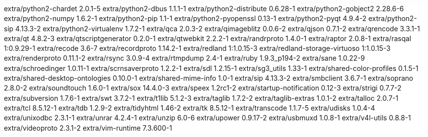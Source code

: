 extra/python2-chardet 2.0.1-5
extra/python2-dbus 1.1.1-1
extra/python2-distribute 0.6.28-1
extra/python2-gobject2 2.28.6-6
extra/python2-numpy 1.6.2-1
extra/python2-pip 1.1-1
extra/python2-pyopenssl 0.13-1
extra/python2-pyqt 4.9.4-2
extra/python2-sip 4.13.3-2
extra/python2-virtualenv 1.7.2-1
extra/qca 2.0.3-2
extra/qimageblitz 0.0.6-2
extra/qjson 0.7.1-2
extra/qrencode 3.3.1-1
extra/qt 4.8.2-3
extra/qtscriptgenerator 0.2.0-1
extra/qtwebkit 2.2.2-1
extra/randrproto 1.4.0-1
extra/raptor 2.0.8-1
extra/rasqal 1:0.9.29-1
extra/recode 3.6-7
extra/recordproto 1.14.2-1
extra/redland 1:1.0.15-3
extra/redland-storage-virtuoso 1:1.0.15-3
extra/renderproto 0.11.1-2
extra/rsync 3.0.9-4
extra/rtmpdump 2.4-1
extra/ruby 1.9.3_p194-2
extra/sane 1.0.22-9
extra/schroedinger 1.0.11-1
extra/scrnsaverproto 1.2.2-1
extra/sdl 1.2.15-1
extra/sg3_utils 1.33-1
extra/shared-color-profiles 0.1.5-1
extra/shared-desktop-ontologies 0.10.0-1
extra/shared-mime-info 1.0-1
extra/sip 4.13.3-2
extra/smbclient 3.6.7-1
extra/soprano 2.8.0-2
extra/soundtouch 1.6.0-1
extra/sox 14.4.0-3
extra/speex 1.2rc1-2
extra/startup-notification 0.12-3
extra/strigi 0.7.7-2
extra/subversion 1.7.6-1
extra/swt 3.7.2-1
extra/t1lib 5.1.2-3
extra/taglib 1.7.2-2
extra/taglib-extras 1.0.1-2
extra/talloc 2.0.7-1
extra/tcl 8.5.12-1
extra/tdb 1.2.9-2
extra/tidyhtml 1.46-2
extra/tk 8.5.12-1
extra/transcode 1.1.7-5
extra/udisks 1.0.4-4
extra/unixodbc 2.3.1-1
extra/unrar 4.2.4-1
extra/unzip 6.0-6
extra/upower 0.9.17-2
extra/usbmuxd 1.0.8-1
extra/v4l-utils 0.8.8-1
extra/videoproto 2.3.1-2
extra/vim-runtime 7.3.600-1